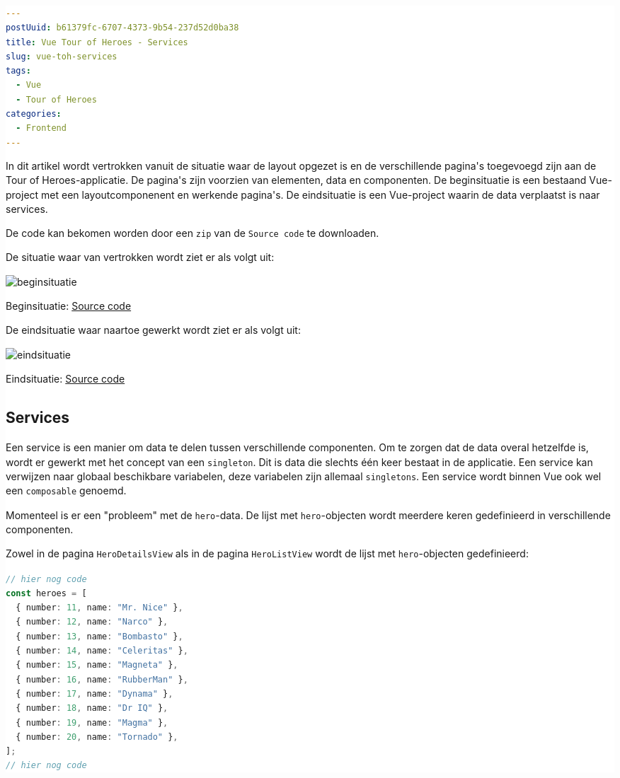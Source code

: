 ```yaml
---
postUuid: b61379fc-6707-4373-9b54-237d52d0ba38
title: Vue Tour of Heroes - Services
slug: vue-toh-services
tags:
  - Vue
  - Tour of Heroes
categories:
  - Frontend
---
```


In dit artikel wordt vertrokken vanuit de situatie waar de layout opgezet is en de verschillende pagina's toegevoegd zijn aan de Tour of Heroes-applicatie. De pagina's zijn voorzien van elementen, data en componenten. De beginsituatie is een bestaand Vue-project met een layoutcomponenent en werkende pagina's. De eindsituatie is een Vue-project waarin de data verplaatst is naar services.

De code kan bekomen worden door een `zip` van de `Source code` te downloaden.

De situatie waar van vertrokken wordt ziet er als volgt uit:

![beginsituatie](/img/blog/quasar-toh-components.gif)

Beginsituatie: [Source code](https://github.com/code-coaching/vue-tour-of-heroes/releases/tag/vue-toh-components)

De eindsituatie waar naartoe gewerkt wordt ziet er als volgt uit:

![eindsituatie](/img/blog/quasar-toh-service-functions.gif)

Eindsituatie: [Source code](https://github.com/code-coaching/vue-tour-of-heroes/releases/tag/vue-toh-services)

## Services

Een service is een manier om data te delen tussen verschillende componenten. Om te zorgen dat de data overal hetzelfde is, wordt er gewerkt met het concept van een `singleton`. Dit is data die slechts één keer bestaat in de applicatie. Een service kan verwijzen naar globaal beschikbare variabelen, deze variabelen zijn allemaal `singletons`. Een service wordt binnen Vue ook wel een `composable` genoemd.

Momenteel is er een "probleem" met de `hero`-data. De lijst met `hero`-objecten wordt meerdere keren gedefinieerd in verschillende componenten.

Zowel in de pagina `HeroDetailsView` als in de pagina `HeroListView` wordt de lijst met `hero`-objecten gedefinieerd:

```ts
// hier nog code
const heroes = [
  { number: 11, name: "Mr. Nice" },
  { number: 12, name: "Narco" },
  { number: 13, name: "Bombasto" },
  { number: 14, name: "Celeritas" },
  { number: 15, name: "Magneta" },
  { number: 16, name: "RubberMan" },
  { number: 17, name: "Dynama" },
  { number: 18, name: "Dr IQ" },
  { number: 19, name: "Magma" },
  { number: 20, name: "Tornado" },
];
// hier nog code
```
